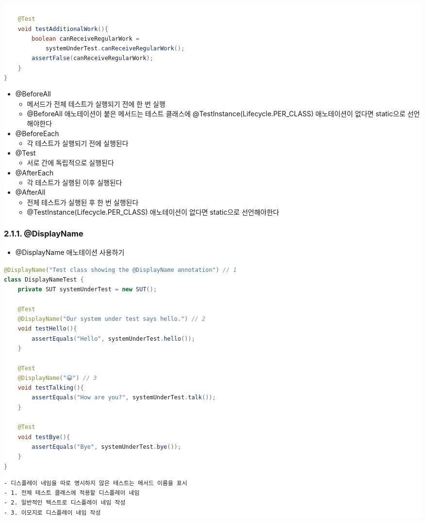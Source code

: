 ```Java

	@Test
	void testAdditionalWork(){
		boolean canReceiveRegularWork =
			systemUnderTest.canReceiveRegularWork();
		assertFalse(canReceiveRegularWork);
	}
}
```
- @BeforeAll
	- 메서드가 전체 테스트가 실행되기 전에 한 번 실행
	- @BeforeAll 애노테이션이 붙은 메서드는 테스트 클래스에  @TestInstance(Lifecycle.PER_CLASS) 애노테이션이 없다면 static으로 선언해야한다
- @BeforeEach
	- 각 테스트가 실행되기 전에 실행된다
- @Test
	- 서로 간에 독립적으로 실행된다
- @AfterEach
	- 각 테스트가 실행된 이후 실행된다
- @AfterAll
	- 전체 테스트가 실행된 후 한 번 실행된다
	- @TestInstance(Lifecycle.PER_CLASS) 애노테이션이 없다면 static으로 선언해야한다

### 2.1.1. @DisplayName
- @DisplayName 애노테이션 사용하기
```Java
@DisplayName("Test class showing the @DisplayName annotation") // 1
class DisplayNameTest {
	private SUT systemUnderTest = new SUT();

	@Test
	@DisplayName("Our system under test says hello.") // 2
	void testHello(){
		assertEquals("Hello", systemUnderTest.hello());
	}

	@Test
	@DisplayName("😀") // 3
	void testTalking(){
		assertEquals("How are you?", systemUnderTest.talk());
	}

	@Test
	void testBye(){
		assertEquals("Bye", systemUnderTest.bye());
	}
}

```
	- 디스플레이 네임을 따로 명시하지 않은 테스트는 메서드 이름을 표시
	- 1. 전체 테스트 클래스에 적용할 디스플레이 네임
	- 2. 일반적인 텍스트로 디스플레이 네임 작성
	- 3. 이모지로 디스플레이 네임 작성
